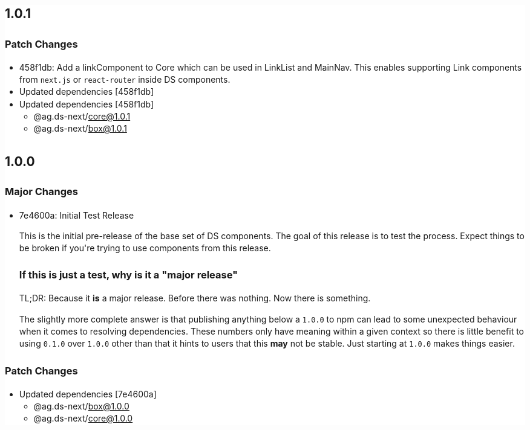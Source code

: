 ## 1.0.1

### Patch Changes

- 458f1db: Add a linkComponent to Core which can be used in LinkList and MainNav. This enables supporting Link components from `next.js` or `react-router` inside DS components.
- Updated dependencies [458f1db]
- Updated dependencies [458f1db]
  - @ag.ds-next/core@1.0.1
  - @ag.ds-next/box@1.0.1

## 1.0.0

### Major Changes

- 7e4600a: Initial Test Release

  This is the initial pre-release of the base set of DS components. The goal of this release is to test the process. Expect things to be broken if you're trying to use components from this release.

  ### If this is just a test, why is it a "major release"

  TL;DR: Because it **is** a major release. Before there was nothing. Now there is something.

  The slightly more complete answer is that publishing anything below a `1.0.0` to npm can lead to some unexpected behaviour when it comes to resolving dependencies. These numbers only have meaning within a given context so there is little benefit to using `0.1.0` over `1.0.0` other than that it hints to users that this **may** not be stable. Just starting at `1.0.0` makes things easier.

### Patch Changes

- Updated dependencies [7e4600a]
  - @ag.ds-next/box@1.0.0
  - @ag.ds-next/core@1.0.0
